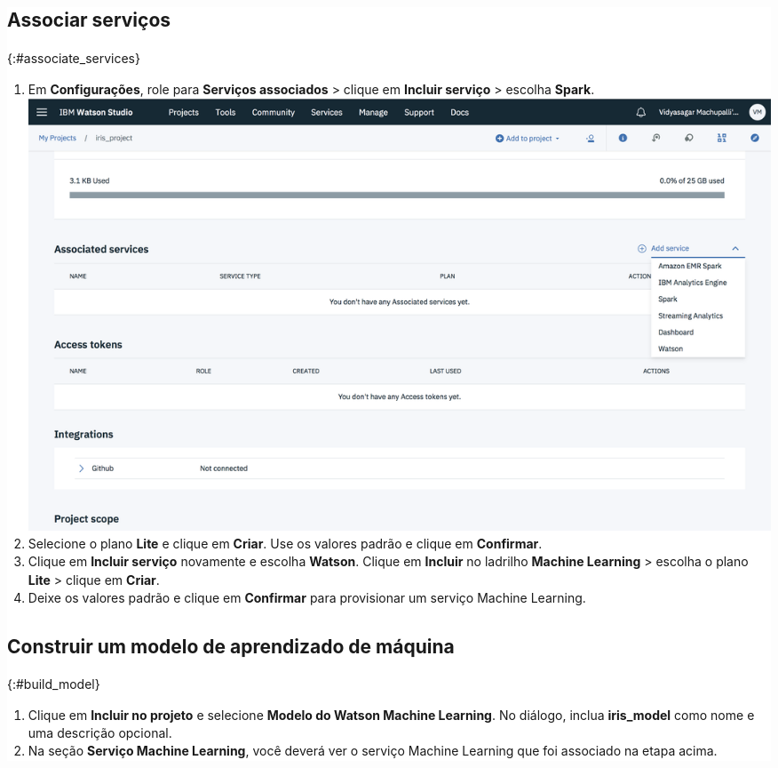## Associar serviços
{:#associate_services}
1. Em **Configurações**, role para **Serviços associados** > clique em **Incluir serviço** > escolha **Spark**.
   ![](images/solution22-build-machine-learning-model/associate_services.png)
2. Selecione o plano **Lite** e clique em **Criar**. Use os valores padrão e clique em **Confirmar**.
3. Clique em **Incluir serviço** novamente e escolha **Watson**. Clique em **Incluir** no ladrilho **Machine Learning** > escolha o plano **Lite** > clique em **Criar**.
4. Deixe os valores padrão e clique em **Confirmar** para provisionar um serviço Machine Learning.

## Construir um modelo de aprendizado de máquina

{:#build_model}

1. Clique em **Incluir no projeto** e selecione **Modelo do Watson Machine Learning**. No diálogo, inclua **iris_model** como nome e uma descrição opcional.
2. Na seção **Serviço Machine Learning**, você deverá ver o serviço Machine Learning que foi associado na etapa acima.